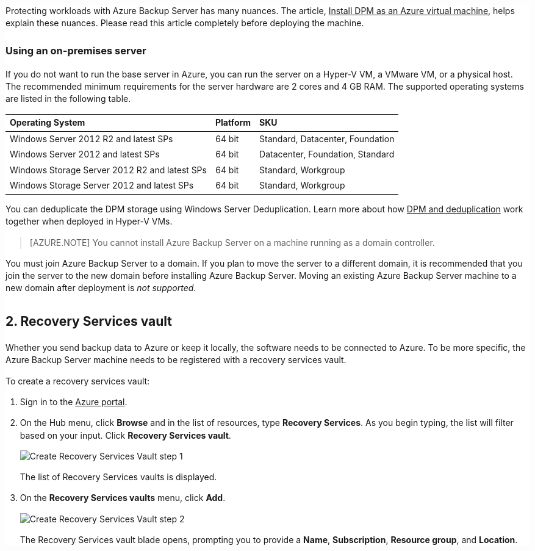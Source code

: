 Protecting workloads with Azure Backup Server has many nuances. The article, [Install DPM as an Azure virtual machine](https://technet.microsoft.com/library/jj852163.aspx), helps explain these nuances. Please read this article completely before deploying the machine.

### Using an on-premises server

If you do not want to run the base server in Azure, you can run the server on a Hyper-V VM, a VMware VM, or a physical host. The recommended minimum requirements for the server hardware are 2 cores and 4 GB RAM. The supported operating systems are listed in the following table.

| Operating System        | Platform           | SKU  |
| :------------- |-------------| :-----|
|Windows Server 2012 R2 and latest SPs|	64 bit|	Standard, Datacenter, Foundation|
|Windows Server 2012 and latest SPs|	64 bit|	Datacenter, Foundation, Standard|
|Windows Storage Server 2012 R2 and latest SPs	|64 bit|	Standard, Workgroup|
|Windows Storage Server 2012 and latest SPs	|64 bit	|Standard, Workgroup|


You can deduplicate the DPM storage using Windows Server Deduplication. Learn more about how [DPM and deduplication](https://technet.microsoft.com/library/dn891438.aspx) work together when deployed in Hyper-V VMs.

> [AZURE.NOTE]  You cannot install Azure Backup Server on a machine running as a domain controller.

You must join Azure Backup Server to a domain. If you plan to move the server to a different domain, it is recommended that you join the server to the new domain before installing Azure Backup Server. Moving an existing Azure Backup Server machine to a new domain after deployment is *not supported*.

## 2. Recovery Services vault

Whether you send backup data to Azure or keep it locally, the software needs to be connected to Azure. To be more specific, the Azure Backup Server machine needs to be registered with a recovery services vault.

To create a recovery services vault:

1. Sign in to the [Azure portal](https://portal.azure.com/).

2. On the Hub menu, click **Browse** and in the list of resources, type **Recovery Services**. As you begin typing, the list will filter based on your input. Click **Recovery Services vault**.

    ![Create Recovery Services Vault step 1](./media/backup-azure-microsoft-azure-backup/open-recovery-services-vault.png) <br/>

    The list of Recovery Services vaults is displayed.

3. On the **Recovery Services vaults** menu, click **Add**.

    ![Create Recovery Services Vault step 2](./media/backup-azure-microsoft-azure-backup/rs-vault-menu.png)

    The Recovery Services vault blade opens, prompting you to provide a **Name**, **Subscription**, **Resource group**, and **Location**.

